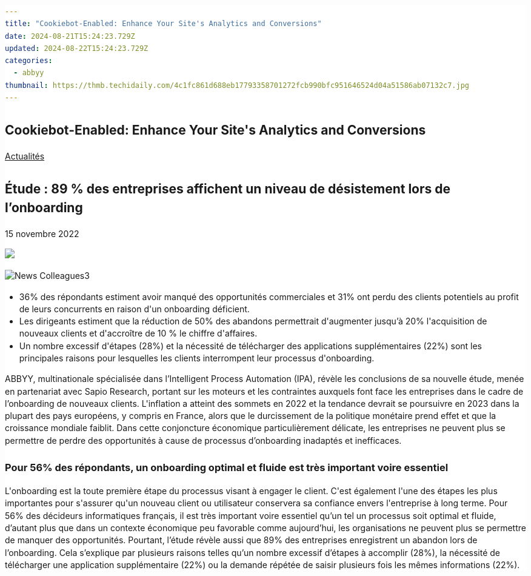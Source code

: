 ```yaml
---
title: "Cookiebot-Enabled: Enhance Your Site's Analytics and Conversions"
date: 2024-08-21T15:24:23.729Z
updated: 2024-08-22T15:24:23.729Z
categories:
  - abbyy
thumbnail: https://thmb.techidaily.com/4c1fc861d688eb17793358701272fcb990bfc951646524d04a51586ab07132c7.jpg
---
```


## Cookiebot-Enabled: Enhance Your Site's Analytics and Conversions

[Actualités](https://tools.techidaily.com/abbyy/products/)

## Étude : 89 % des entreprises affichent un niveau de désistement lors de l’onboarding

15 novembre 2022

![](https://content.abbyy.com/-/media/project/abbyy/abbyy/branchtemplates/shutterstock_1272462163_1296-x-729.jpg?h=729&iar=0&w=1296)

![News Colleagues3](https://static1.abbyy.com/abbyycommedia/33750/news-colleagues3.jpg) 

* 36% des répondants estiment avoir manqué des opportunités commerciales et 31% ont perdu des clients potentiels au profit de leurs concurrents en raison d'un onboarding déficient.
* Les dirigeants estiment que la réduction de 50% des abandons permettrait d'augmenter jusqu’à 20% l'acquisition de nouveaux clients et d'accroître de 10 % le chiffre d'affaires.
* Un nombre excessif d'étapes (28%) et la nécessité de télécharger des applications supplémentaires (22%) sont les principales raisons pour lesquelles les clients interrompent leur processus d'onboarding.

ABBYY, multinationale spécialisée dans l’Intelligent Process Automation (IPA), révèle les conclusions de sa nouvelle étude, menée en partenariat avec Sapio Research, portant sur les moteurs et les contraintes auxquels font face les entreprises dans le cadre de l’onboarding de nouveaux clients. L'inflation a atteint des sommets en 2022 et la tendance devrait se poursuivre en 2023 dans la plupart des pays européens, y compris en France, alors que le durcissement de la politique monétaire prend effet et que la croissance mondiale faiblit. Dans cette conjoncture économique particulièrement délicate, les entreprises ne peuvent plus se permettre de perdre des opportunités à cause de processus d’onboarding inadaptés et inefficaces.

### Pour 56% des répondants, un onboarding optimal et fluide est très important voire essentiel

L'onboarding est la toute première étape du processus visant à engager le client. C'est également l'une des étapes les plus importantes pour s'assurer qu'un nouveau client ou utilisateur conservera sa confiance envers l'entreprise à long terme. Pour 56% des décideurs informatiques français, il est très important voire essentiel qu’un tel un processus soit optimal et fluide, d’autant plus que dans un contexte économique peu favorable comme aujourd’hui, les organisations ne peuvent plus se permettre de manquer des opportunités. Pourtant, l’étude révèle aussi que 89% des entreprises enregistrent un abandon lors de l’onboarding. Cela s’explique par plusieurs raisons telles qu’un nombre excessif d’étapes à accomplir (28%), la nécessité de télécharger une application supplémentaire (22%) ou la demande répétée de saisir plusieurs fois les mêmes informations (22%).
